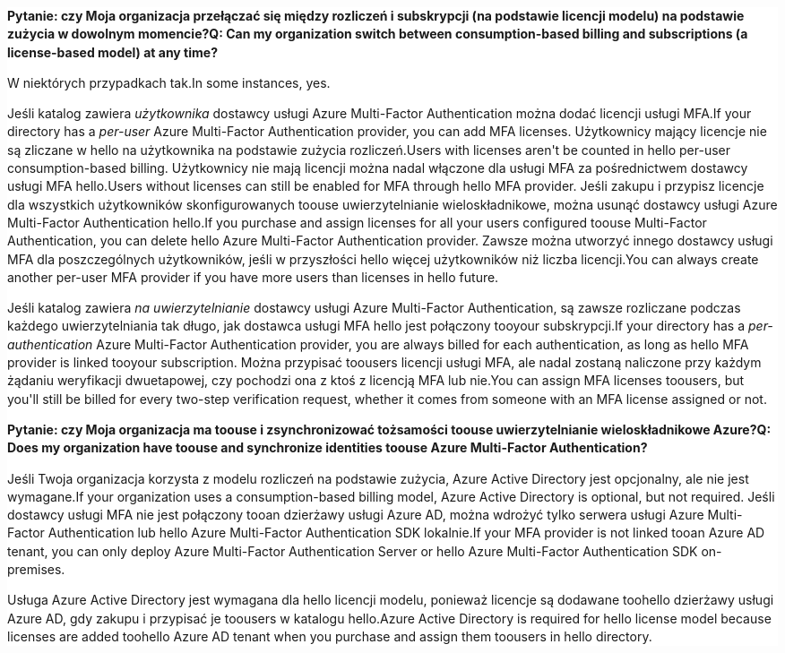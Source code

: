 <span data-ttu-id="60835-161">**Pytanie: czy Moja organizacja przełączać się między rozliczeń i subskrypcji (na podstawie licencji modelu) na podstawie zużycia w dowolnym momencie?**</span><span class="sxs-lookup"><span data-stu-id="60835-161">**Q: Can my organization switch between consumption-based billing and subscriptions (a license-based model) at any time?**</span></span>

<span data-ttu-id="60835-162">W niektórych przypadkach tak.</span><span class="sxs-lookup"><span data-stu-id="60835-162">In some instances, yes.</span></span>

<span data-ttu-id="60835-163">Jeśli katalog zawiera *użytkownika* dostawcy usługi Azure Multi-Factor Authentication można dodać licencji usługi MFA.</span><span class="sxs-lookup"><span data-stu-id="60835-163">If your directory has a *per-user* Azure Multi-Factor Authentication provider, you can add MFA licenses.</span></span> <span data-ttu-id="60835-164">Użytkownicy mający licencje nie są zliczane w hello na użytkownika na podstawie zużycia rozliczeń.</span><span class="sxs-lookup"><span data-stu-id="60835-164">Users with licenses aren't be counted in hello per-user consumption-based billing.</span></span> <span data-ttu-id="60835-165">Użytkownicy nie mają licencji można nadal włączone dla usługi MFA za pośrednictwem dostawcy usługi MFA hello.</span><span class="sxs-lookup"><span data-stu-id="60835-165">Users without licenses can still be enabled for MFA through hello MFA provider.</span></span> <span data-ttu-id="60835-166">Jeśli zakupu i przypisz licencje dla wszystkich użytkowników skonfigurowanych toouse uwierzytelnianie wieloskładnikowe, można usunąć dostawcy usługi Azure Multi-Factor Authentication hello.</span><span class="sxs-lookup"><span data-stu-id="60835-166">If you purchase and assign licenses for all your users configured toouse Multi-Factor Authentication, you can delete hello Azure Multi-Factor Authentication provider.</span></span> <span data-ttu-id="60835-167">Zawsze można utworzyć innego dostawcy usługi MFA dla poszczególnych użytkowników, jeśli w przyszłości hello więcej użytkowników niż liczba licencji.</span><span class="sxs-lookup"><span data-stu-id="60835-167">You can always create another per-user MFA provider if you have more users than licenses in hello future.</span></span>

<span data-ttu-id="60835-168">Jeśli katalog zawiera *na uwierzytelnianie* dostawcy usługi Azure Multi-Factor Authentication, są zawsze rozliczane podczas każdego uwierzytelniania tak długo, jak dostawca usługi MFA hello jest połączony tooyour subskrypcji.</span><span class="sxs-lookup"><span data-stu-id="60835-168">If your directory has a *per-authentication* Azure Multi-Factor Authentication provider, you are always billed for each authentication, as long as hello MFA provider is linked tooyour subscription.</span></span> <span data-ttu-id="60835-169">Można przypisać toousers licencji usługi MFA, ale nadal zostaną naliczone przy każdym żądaniu weryfikacji dwuetapowej, czy pochodzi ona z ktoś z licencją MFA lub nie.</span><span class="sxs-lookup"><span data-stu-id="60835-169">You can assign MFA licenses toousers, but you'll still be billed for every two-step verification request, whether it comes from someone with an MFA license assigned or not.</span></span>

<span data-ttu-id="60835-170">**Pytanie: czy Moja organizacja ma toouse i zsynchronizować tożsamości toouse uwierzytelnianie wieloskładnikowe Azure?**</span><span class="sxs-lookup"><span data-stu-id="60835-170">**Q: Does my organization have toouse and synchronize identities toouse Azure Multi-Factor Authentication?**</span></span>

<span data-ttu-id="60835-171">Jeśli Twoja organizacja korzysta z modelu rozliczeń na podstawie zużycia, Azure Active Directory jest opcjonalny, ale nie jest wymagane.</span><span class="sxs-lookup"><span data-stu-id="60835-171">If your organization uses a consumption-based billing model, Azure Active Directory is optional, but not required.</span></span> <span data-ttu-id="60835-172">Jeśli dostawcy usługi MFA nie jest połączony tooan dzierżawy usługi Azure AD, można wdrożyć tylko serwera usługi Azure Multi-Factor Authentication lub hello Azure Multi-Factor Authentication SDK lokalnie.</span><span class="sxs-lookup"><span data-stu-id="60835-172">If your MFA provider is not linked tooan Azure AD tenant, you can only deploy Azure Multi-Factor Authentication Server or hello Azure Multi-Factor Authentication SDK on-premises.</span></span>

<span data-ttu-id="60835-173">Usługa Azure Active Directory jest wymagana dla hello licencji modelu, ponieważ licencje są dodawane toohello dzierżawy usługi Azure AD, gdy zakupu i przypisać je toousers w katalogu hello.</span><span class="sxs-lookup"><span data-stu-id="60835-173">Azure Active Directory is required for hello license model because licenses are added toohello Azure AD tenant when you purchase and assign them toousers in hello directory.</span></span>
